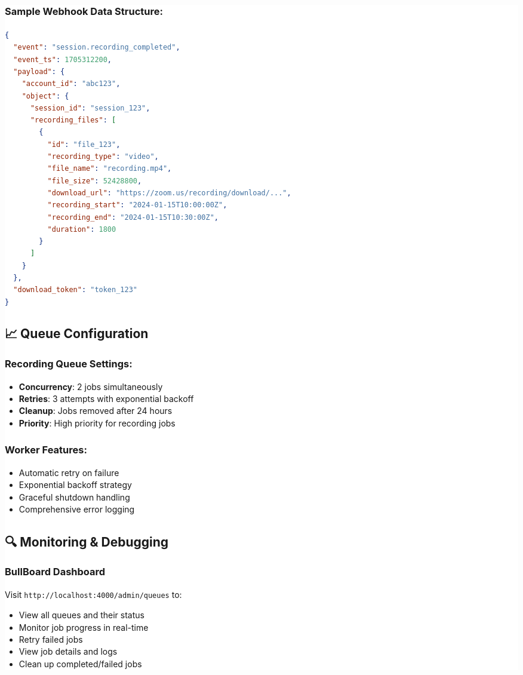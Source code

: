 ### Sample Webhook Data Structure:
```json
{
  "event": "session.recording_completed",
  "event_ts": 1705312200,
  "payload": {
    "account_id": "abc123",
    "object": {
      "session_id": "session_123",
      "recording_files": [
        {
          "id": "file_123",
          "recording_type": "video",
          "file_name": "recording.mp4",
          "file_size": 52428800,
          "download_url": "https://zoom.us/recording/download/...",
          "recording_start": "2024-01-15T10:00:00Z",
          "recording_end": "2024-01-15T10:30:00Z",
          "duration": 1800
        }
      ]
    }
  },
  "download_token": "token_123"
}
```

## 📈 Queue Configuration

### Recording Queue Settings:
- **Concurrency**: 2 jobs simultaneously
- **Retries**: 3 attempts with exponential backoff
- **Cleanup**: Jobs removed after 24 hours
- **Priority**: High priority for recording jobs

### Worker Features:
- Automatic retry on failure
- Exponential backoff strategy
- Graceful shutdown handling
- Comprehensive error logging

## 🔍 Monitoring & Debugging

### BullBoard Dashboard
Visit `http://localhost:4000/admin/queues` to:
- View all queues and their status
- Monitor job progress in real-time
- Retry failed jobs
- View job details and logs
- Clean up completed/failed jobs
